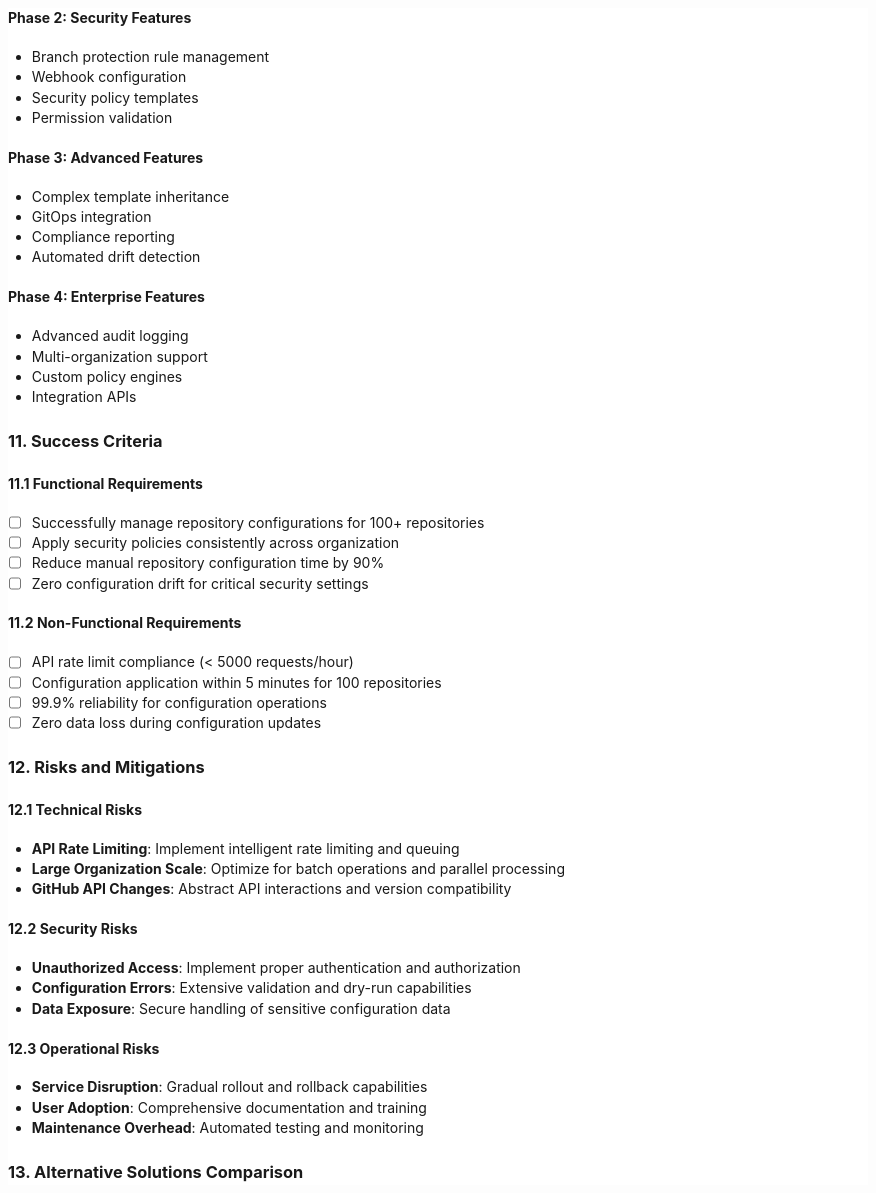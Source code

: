 #### Phase 2: Security Features
- Branch protection rule management
- Webhook configuration
- Security policy templates
- Permission validation

#### Phase 3: Advanced Features
- Complex template inheritance
- GitOps integration
- Compliance reporting
- Automated drift detection

#### Phase 4: Enterprise Features
- Advanced audit logging
- Multi-organization support
- Custom policy engines
- Integration APIs

### 11. Success Criteria

#### 11.1 Functional Requirements
- [ ] Successfully manage repository configurations for 100+ repositories
- [ ] Apply security policies consistently across organization
- [ ] Reduce manual repository configuration time by 90%
- [ ] Zero configuration drift for critical security settings

#### 11.2 Non-Functional Requirements
- [ ] API rate limit compliance (< 5000 requests/hour)
- [ ] Configuration application within 5 minutes for 100 repositories
- [ ] 99.9% reliability for configuration operations
- [ ] Zero data loss during configuration updates

### 12. Risks and Mitigations

#### 12.1 Technical Risks
- **API Rate Limiting**: Implement intelligent rate limiting and queuing
- **Large Organization Scale**: Optimize for batch operations and parallel processing
- **GitHub API Changes**: Abstract API interactions and version compatibility

#### 12.2 Security Risks
- **Unauthorized Access**: Implement proper authentication and authorization
- **Configuration Errors**: Extensive validation and dry-run capabilities
- **Data Exposure**: Secure handling of sensitive configuration data

#### 12.3 Operational Risks
- **Service Disruption**: Gradual rollout and rollback capabilities
- **User Adoption**: Comprehensive documentation and training
- **Maintenance Overhead**: Automated testing and monitoring

### 13. Alternative Solutions Comparison
